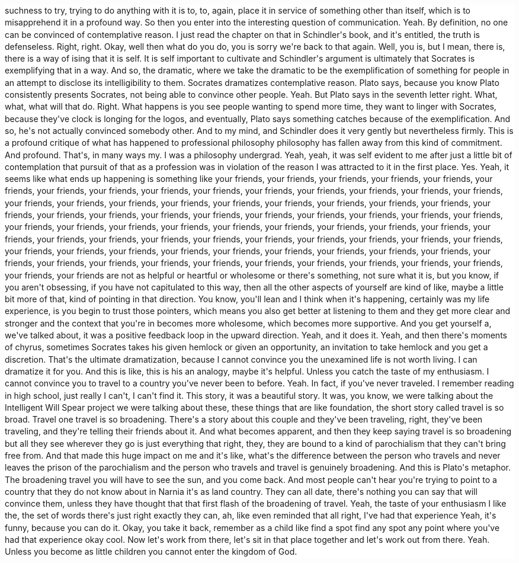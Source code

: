 suchness to try, trying to do anything with it is to, to, again, place it in service of something other than itself, which is to misapprehend it in a profound way. So then you enter into the interesting question of communication. Yeah. By definition, no one can be convinced of contemplative reason. I just read the chapter on that in Schindler's book, and it's entitled, the truth is defenseless. Right, right. Okay, well then what do you do, you is sorry we're back to that again. Well, you is, but I mean, there is, there is a way of ising that it is self. It is self important to cultivate and Schindler's argument is ultimately that Socrates is exemplifying that in a way. And so, the dramatic, where we take the dramatic to be the exemplification of something for people in an attempt to disclose its intelligibility to them. Socrates dramatizes contemplative reason. Plato says, because you know Plato consistently presents Socrates, not being able to convince other people. Yeah. But Plato says in the seventh letter right. What, what, what will that do. Right. What happens is you see people wanting to spend more time, they want to linger with Socrates, because they've clock is longing for the logos, and eventually, Plato says something catches because of the exemplification. And so, he's not actually convinced somebody other. And to my mind, and Schindler does it very gently but nevertheless firmly. This is a profound critique of what has happened to professional philosophy philosophy has fallen away from this kind of commitment. And profound. That's, in many ways my. I was a philosophy undergrad. Yeah, yeah, it was self evident to me after just a little bit of contemplation that pursuit of that as a profession was in violation of the reason I was attracted to it in the first place. Yes. Yeah, it seems like what ends up happening is something like your friends, your friends, your friends, your friends, your friends, your friends, your friends, your friends, your friends, your friends, your friends, your friends, your friends, your friends, your friends, your friends, your friends, your friends, your friends, your friends, your friends, your friends, your friends, your friends, your friends, your friends, your friends, your friends, your friends, your friends, your friends, your friends, your friends, your friends, your friends, your friends, your friends, your friends, your friends, your friends, your friends, your friends, your friends, your friends, your friends, your friends, your friends, your friends, your friends, your friends, your friends, your friends, your friends, your friends, your friends, your friends, your friends, your friends, your friends, your friends, your friends, your friends, your friends, your friends, your friends, your friends, your friends, your friends, your friends, your friends, your friends, your friends, your friends, your friends are not as helpful or heartful or wholesome or there's something, not sure what it is, but you know, if you aren't obsessing, if you have not capitulated to this way, then all the other aspects of yourself are kind of like, maybe a little bit more of that, kind of pointing in that direction. You know, you'll lean and I think when it's happening, certainly was my life experience, is you begin to trust those pointers, which means you also get better at listening to them and they get more clear and stronger and the context that you're in becomes more wholesome, which becomes more supportive. And you get yourself a, we've talked about, it was a positive feedback loop in the upward direction. Yeah, and it does it. Yeah, and then there's moments of chyrus, sometimes Socrates takes his given hemlock or given an opportunity, an invitation to take hemlock and you get a discretion. That's the ultimate dramatization, because I cannot convince you the unexamined life is not worth living. I can dramatize it for you. And this is like, this is his an analogy, maybe it's helpful. Unless you catch the taste of my enthusiasm. I cannot convince you to travel to a country you've never been to before. Yeah. In fact, if you've never traveled. I remember reading in high school, just really I can't, I can't find it. This story, it was a beautiful story. It was, you know, we were talking about the Intelligent Will Spear project we were talking about these, these things that are like foundation, the short story called travel is so broad. Travel one travel is so broadening. There's a story about this couple and they've been traveling, right, they've been traveling, and they're telling their friends about it. And what becomes apparent, and then they keep saying travel is so broadening but all they see wherever they go is just everything that right, they, they are bound to a kind of parochialism that they can't bring free from. And that made this huge impact on me and it's like, what's the difference between the person who travels and never leaves the prison of the parochialism and the person who travels and travel is genuinely broadening. And this is Plato's metaphor. The broadening travel you will have to see the sun, and you come back. And most people can't hear you're trying to point to a country that they do not know about in Narnia it's as land country. They can all date, there's nothing you can say that will convince them, unless they have thought that that first flash of the broadening of travel. Yeah, the taste of your enthusiasm I like the, the set of words there's just right exactly they can, ah, like even reminded that all right, I've had that experience Yeah, it's funny, because you can do it. Okay, you take it back, remember as a child like find a spot find any spot any point where you've had that experience okay cool. Now let's work from there, let's sit in that place together and let's work out from there. Yeah. Unless you become as little children you cannot enter the kingdom of God.
